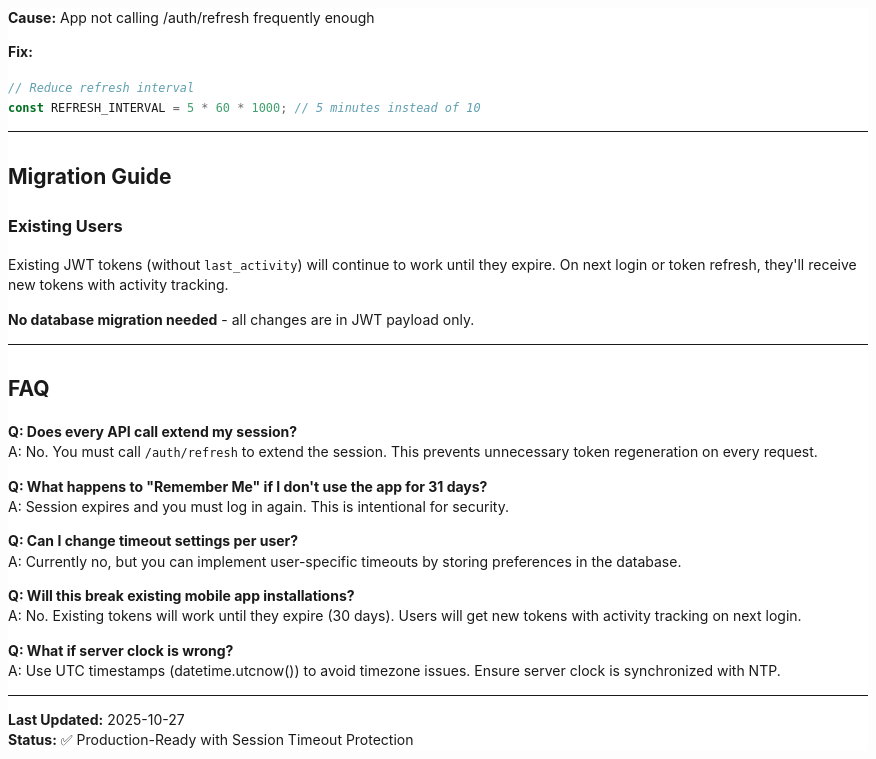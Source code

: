 **Cause:** App not calling /auth/refresh frequently enough

**Fix:**
```javascript
// Reduce refresh interval
const REFRESH_INTERVAL = 5 * 60 * 1000; // 5 minutes instead of 10
```

---

## Migration Guide

### Existing Users

Existing JWT tokens (without `last_activity`) will continue to work until they expire. On next login or token refresh, they'll receive new tokens with activity tracking.

**No database migration needed** - all changes are in JWT payload only.

---

## FAQ

**Q: Does every API call extend my session?**  
A: No. You must call `/auth/refresh` to extend the session. This prevents unnecessary token regeneration on every request.

**Q: What happens to "Remember Me" if I don't use the app for 31 days?**  
A: Session expires and you must log in again. This is intentional for security.

**Q: Can I change timeout settings per user?**  
A: Currently no, but you can implement user-specific timeouts by storing preferences in the database.

**Q: Will this break existing mobile app installations?**  
A: No. Existing tokens will work until they expire (30 days). Users will get new tokens with activity tracking on next login.

**Q: What if server clock is wrong?**  
A: Use UTC timestamps (datetime.utcnow()) to avoid timezone issues. Ensure server clock is synchronized with NTP.

---

**Last Updated:** 2025-10-27  
**Status:** ✅ Production-Ready with Session Timeout Protection

